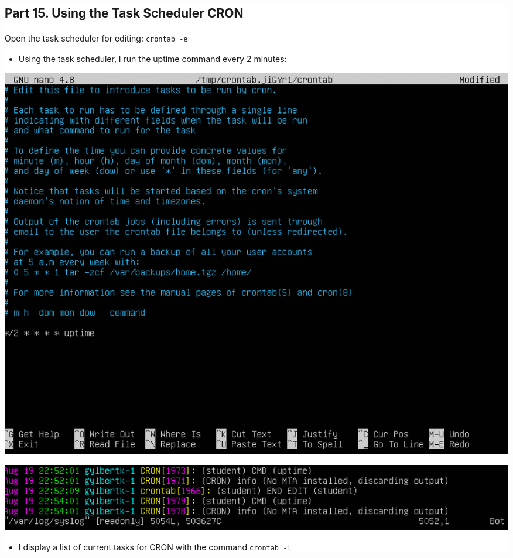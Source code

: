 
## Part 15. Using the Task Scheduler **CRON**

Open the task scheduler for editing: `crontab -e`
- Using the task scheduler, I run the uptime command every 2 minutes:

![linux](assets/images/part_15_1.png)

![linux](assets/images/part_15_2.png)

- I display a list of current tasks for CRON with the command `crontab -l`
